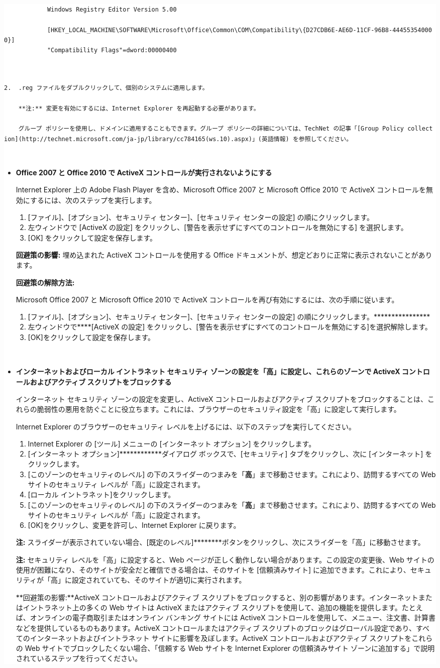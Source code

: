 ```
            Windows Registry Editor Version 5.00
  
            [HKEY_LOCAL_MACHINE\SOFTWARE\Microsoft\Office\Common\COM\Compatibility\{D27CDB6E-AE6D-11CF-96B8-444553540000}]  
            "Compatibility Flags"=dword:00000400
  
          
```
  
    2.  .reg ファイルをダブルクリックして、個別のシステムに適用します。
  
        **注:** 変更を有効にするには、Internet Explorer を再起動する必要があります。
  
        グループ ポリシーを使用し、ドメインに適用することもできます。グループ ポリシーの詳細については、TechNet の記事「[Group Policy collection](http://technet.microsoft.com/ja-jp/library/cc784165(ws.10).aspx)」(英語情報) を参照してください。
  
 
  
-   **Office 2007 と Office 2010 で ActiveX コントロールが実行されないようにする**
  
    Internet Explorer 上の Adobe Flash Player を含め、Microsoft Office 2007 と Microsoft Office 2010 で ActiveX コントロールを無効にするには、次のステップを実行します。
  
    1.  \[ファイル\]、\[オプション\]、セキュリティ センター\]、\[セキュリティ センターの設定\] の順にクリックします。  
    2.  左ウィンドウで \[ActiveX の設定\] をクリックし、\[警告を表示せずにすべてのコントロールを無効にする\] を選択します。  
    3.  \[OK\] をクリックして設定を保存します。
  
    **回避策の影響:** 埋め込まれた ActiveX コントロールを使用する Office ドキュメントが、想定どおりに正常に表示されないことがあります。
  
    **回避策の解除方法:**
  
    Microsoft Office 2007 と Microsoft Office 2010 で ActiveX コントロールを再び有効にするには、次の手順に従います。
  
    1.  \[ファイル\]、\[オプション\]、セキュリティ センター\]、\[セキュリティ センターの設定\] の順にクリックします。****************  
    2.  左ウィンドウで****\[ActiveX の設定\] をクリックし、\[警告を表示せずにすべてのコントロールを無効にする\]を選択解除します。  
    3.  \[OK\]をクリックして設定を保存します。
  
 
  
-   **インターネットおよびローカル イントラネット セキュリティ ゾーンの設定を「高」に設定し、これらのゾーンで ActiveX コントロールおよびアクティブ スクリプトをブロックする**
  
    インターネット セキュリティ ゾーンの設定を変更し、ActiveX コントロールおよびアクティブ スクリプトをブロックすることは、これらの脆弱性の悪用を防ぐことに役立ちます。これには、ブラウザーのセキュリティ設定を「高」に設定して実行します。
  
    Internet Explorer のブラウザーのセキュリティ レベルを上げるには、以下のステップを実行してください。
  
    1.  Internet Explorer の \[ツール\] メニューの \[インターネット オプション\] をクリックします。  
    2.  \[インターネット オプション\]************ダイアログ ボックスで、\[セキュリティ\] タブをクリックし、次に \[インターネット\] をクリックします。  
    3.  \[このゾーンのセキュリティのレベル\] の下のスライダーのつまみを「**高**」まで移動させます。これにより、訪問するすべての Web サイトのセキュリティ レベルが「高」に設定されます。  
    4.  \[ローカル イントラネット\]をクリックします。  
    5.  \[このゾーンのセキュリティのレベル\] の下のスライダーのつまみを「**高**」まで移動させます。これにより、訪問するすべての Web サイトのセキュリティ レベルが「高」に設定されます。  
    6.  \[OK\]をクリックし、変更を許可し、Internet Explorer に戻ります。
  
    **注:** スライダーが表示されていない場合、\[既定のレベル\]********ボタンをクリックし、次にスライダーを「高」に移動させます。
  
    **注:** セキュリティ レベルを「高」に設定すると、Web ページが正しく動作しない場合があります。この設定の変更後、Web サイトの使用が困難になり、そのサイトが安全だと確信できる場合は、そのサイトを \[信頼済みサイト\] に追加できます。これにより、セキュリティが「高」に設定されていても、そのサイトが適切に実行されます。
  
    **回避策の影響:**ActiveX コントロールおよびアクティブ スクリプトをブロックすると、別の影響があります。インターネットまたはイントラネット上の多くの Web サイトは ActiveX またはアクティブ スクリプトを使用して、追加の機能を提供します。たとえば、オンラインの電子商取引またはオンライン バンキング サイトには ActiveX コントロールを使用して、メニュー、注文書、計算書などを提供しているものもあります。ActiveX コントロールまたはアクティブ スクリプトのブロックはグローバル設定であり、すべてのインターネットおよびイントラネット サイトに影響を及ぼします。ActiveX コントロールおよびアクティブ スクリプトをこれらの Web サイトでブロックしたくない場合、「信頼する Web サイトを Internet Explorer の信頼済みサイト ゾーンに追加する」で説明されているステップを行ってください。
  